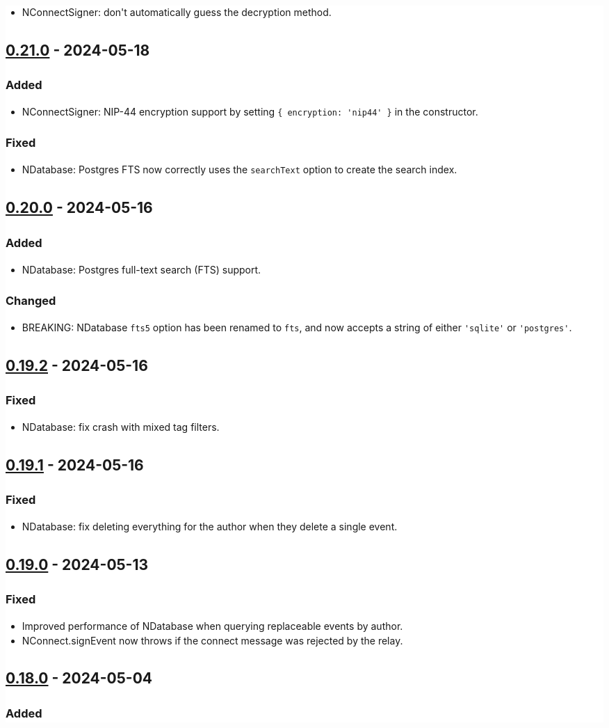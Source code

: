 - NConnectSigner: don't automatically guess the decryption method.

## [0.21.0] - 2024-05-18

### Added

- NConnectSigner: NIP-44 encryption support by setting `{ encryption: 'nip44' }`
  in the constructor.

### Fixed

- NDatabase: Postgres FTS now correctly uses the `searchText` option to create
  the search index.

## [0.20.0] - 2024-05-16

### Added

- NDatabase: Postgres full-text search (FTS) support.

### Changed

- BREAKING: NDatabase `fts5` option has been renamed to `fts`, and now accepts a
  string of either `'sqlite'` or `'postgres'`.

## [0.19.2] - 2024-05-16

### Fixed

- NDatabase: fix crash with mixed tag filters.

## [0.19.1] - 2024-05-16

### Fixed

- NDatabase: fix deleting everything for the author when they delete a single
  event.

## [0.19.0] - 2024-05-13

### Fixed

- Improved performance of NDatabase when querying replaceable events by author.
- NConnect.signEvent now throws if the connect message was rejected by the
  relay.

## [0.18.0] - 2024-05-04

### Added


[unreleased]: https://gitlab.com/soapbox-pub/nostrify/-/compare/v0.29.0...HEAD
[0.29.0]: https://gitlab.com/soapbox-pub/nostrify/-/compare/v0.28.0...v0.29.0
[0.28.0]: https://gitlab.com/soapbox-pub/nostrify/-/compare/v0.27.0...v0.28.0
[0.27.0]: https://gitlab.com/soapbox-pub/nostrify/-/compare/v0.26.3...v0.27.0
[0.26.3]: https://gitlab.com/soapbox-pub/nostrify/-/compare/v0.26.2...v0.26.3
[0.26.2]: https://gitlab.com/soapbox-pub/nostrify/-/compare/v0.26.1...v0.26.2
[0.26.1]: https://gitlab.com/soapbox-pub/nostrify/-/compare/v0.26.0...v0.26.1
[0.26.0]: https://gitlab.com/soapbox-pub/nostrify/-/compare/v0.25.0...v0.26.0
[0.25.0]: https://gitlab.com/soapbox-pub/nostrify/-/compare/v0.24.0...v0.25.0
[0.24.0]: https://gitlab.com/soapbox-pub/nostrify/-/compare/v0.23.3...v0.24.0
[0.23.3]: https://gitlab.com/soapbox-pub/nostrify/-/compare/v0.23.2...v0.23.3
[0.23.2]: https://gitlab.com/soapbox-pub/nostrify/-/compare/v0.23.1...v0.23.2
[0.23.1]: https://gitlab.com/soapbox-pub/nostrify/-/compare/v0.23.0...v0.23.1
[0.23.0]: https://gitlab.com/soapbox-pub/nostrify/-/compare/v0.22.5...v0.23.0
[0.22.5]: https://gitlab.com/soapbox-pub/nostrify/-/compare/v0.22.4...v0.22.5
[0.22.4]: https://gitlab.com/soapbox-pub/nostrify/-/compare/v0.22.3...v0.22.4
[0.22.3]: https://gitlab.com/soapbox-pub/nostrify/-/compare/v0.22.2...v0.22.3
[0.22.2]: https://gitlab.com/soapbox-pub/nostrify/-/compare/v0.22.1...v0.22.2
[0.22.1]: https://gitlab.com/soapbox-pub/nostrify/-/compare/v0.22.0...v0.22.1
[0.22.0]: https://gitlab.com/soapbox-pub/nostrify/-/compare/v0.21.1...v0.22.0
[0.21.1]: https://gitlab.com/soapbox-pub/nostrify/-/compare/v0.21.0...v0.21.1
[0.21.0]: https://gitlab.com/soapbox-pub/nostrify/-/compare/v0.20.0...v0.21.0
[0.20.0]: https://gitlab.com/soapbox-pub/nostrify/-/compare/v0.19.2...v0.20.0
[0.19.2]: https://gitlab.com/soapbox-pub/nostrify/-/compare/v0.19.1...v0.19.2
[0.19.1]: https://gitlab.com/soapbox-pub/nostrify/-/compare/v0.19.0...v0.19.1
[0.19.0]: https://gitlab.com/soapbox-pub/nostrify/-/compare/v0.18.0...0.19.0
[0.18.0]: https://gitlab.com/soapbox-pub/nostrify/-/compare/v0.17.1...0.18.0
[0.17.1]: https://gitlab.com/soapbox-pub/nostrify/-/compare/v0.17.0...0.17.1
[0.17.0]: https://gitlab.com/soapbox-pub/nostrify/-/compare/v0.16.0...0.17.0
[0.16.0]: https://gitlab.com/soapbox-pub/nostrify/-/compare/v0.15.0...0.16.0
[0.15.0]: https://gitlab.com/soapbox-pub/nostrify/-/compare/v0.14.3...0.15.0
[0.14.3]: https://gitlab.com/soapbox-pub/nostrify/-/compare/v0.14.2...v0.14.3
[0.14.2]: https://gitlab.com/soapbox-pub/nostrify/-/compare/v0.14.1...v0.14.2
[0.14.1]: https://gitlab.com/soapbox-pub/nostrify/-/compare/v0.14.0...v0.14.1
[0.14.0]: https://gitlab.com/soapbox-pub/nostrify/-/compare/v0.13.0...v0.14.0
[0.13.0]: https://gitlab.com/soapbox-pub/nostrify/-/compare/v0.12.1...v0.13.0
[0.12.1]: https://gitlab.com/soapbox-pub/nostrify/-/compare/v0.12.0...v0.12.1
[0.12.0]: https://gitlab.com/soapbox-pub/nostrify/-/compare/v0.11.0...v0.12.0
[0.11.0]: https://gitlab.com/soapbox-pub/nostrify/-/compare/v0.10.2...v0.11.0
[0.10.2]: https://gitlab.com/soapbox-pub/nostrify/-/compare/v0.10.1...v0.10.2
[0.10.1]: https://gitlab.com/soapbox-pub/nostrify/-/compare/v0.10.0...v0.10.1
[0.10.0]: https://gitlab.com/soapbox-pub/nostrify/-/compare/v0.9.7...v0.10.0
[0.9.7]: https://gitlab.com/soapbox-pub/nostrify/-/compare/v0.9.6...v0.9.7
[0.9.6]: https://gitlab.com/soapbox-pub/nostrify/-/compare/v0.9.5...v0.9.6
[0.9.5]: https://gitlab.com/soapbox-pub/nostrify/-/compare/v0.9.4...v0.9.5
[0.9.4]: https://gitlab.com/soapbox-pub/nostrify/-/compare/v0.9.3...v0.9.4
[0.9.3]: https://gitlab.com/soapbox-pub/nostrify/-/compare/v0.9.2...v0.9.3
[0.9.2]: https://gitlab.com/soapbox-pub/nostrify/-/compare/v0.9.1...v0.9.2
[0.9.1]: https://gitlab.com/soapbox-pub/nostrify/-/compare/v0.9.0...v0.9.1
[0.9.0]: https://gitlab.com/soapbox-pub/nostrify/-/compare/v0.8.1...v0.9.0
[0.8.1]: https://gitlab.com/soapbox-pub/nostrify/-/compare/v0.8.0...v0.8.1
[0.8.0]: https://gitlab.com/soapbox-pub/nostrify/-/compare/v0.7.0...v0.8.0
[0.7.0]: https://gitlab.com/soapbox-pub/nostrify/-/compare/v0.6.0...v0.7.0
[0.6.0]: https://gitlab.com/soapbox-pub/nostrify/-/compare/v0.5.0...v0.6.0
[0.5.0]: https://gitlab.com/soapbox-pub/nostrify/-/compare/v0.4.0...v0.5.0
[0.4.0]: https://gitlab.com/soapbox-pub/nostrify/-/compare/v0.3.0...v0.4.0
[0.3.0]: https://gitlab.com/soapbox-pub/nostrify/-/compare/v0.2.0...v0.3.0
[0.2.0]: https://gitlab.com/soapbox-pub/nostrify/-/compare/v0.1.0...v0.2.0
[0.1.0]: https://gitlab.com/soapbox-pub/nostrify/-/tags/v0.1.0